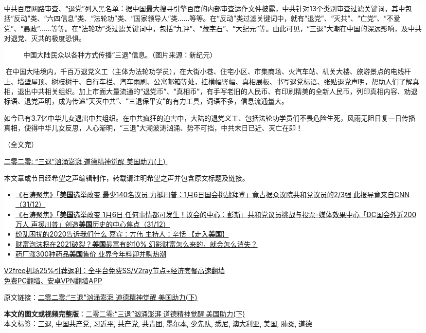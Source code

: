 <p>中共百度网路审查、“退党”列入黑名单：据中国最大搜寻引擎百度的内部审查运作文件披露，中共针对13个类别审查过滤关键词，其中包括“反动”类、“六四信息”类、“法轮功”类、“国家领导人”类……等等。在“反动”类过滤关键词中，就有“退党”、“灭共”、“亡党”、“不爱党”、“<span class='wp_keywordlink'><a href="https://www.bannedbook.org/forum11/topic276.html" title="禁片：评中国共产党的暴政" target="_blank">暴政</a></span>”……等等。在“法轮功”类过滤关键词中，包括“九评”、“<span class='wp_keywordlink'><a href="https://www.bannedbook.org/forum11/topic185.html" title="禁片：天降巨石昭示中共将亡" target="_blank">藏字石</a></span>”、“大纪元”等。由此可见，“三退”大潮在中国的深远影响，及中共对退党、灭共的极度恐惧。</p> <figure><figcaption>中国大陆民众以各种方式传播“三退”信息。（图片来源：新纪元）</figcaption></figure> <p> 在中国大陆境内，千百万退党义工（主体为法轮功学员），在大街小巷、住宅小区、市集商场、火汽车站、机关大楼、旅游景点的电线杆上、墙壁屋顶、树枝树干、自行车栏、汽车雨刷、公寓邮箱等处，挂横幅竖幅、真相展板、书写退党标语、张贴退党声明，帮助人们了解真相，退出中共相关组织。加上市面大量流通的“退党币”、“真相币”，有手写老旧的人民币、有印刷精美的全新人民币，列印真相内容、劝退标语、退党声明，成为传递“天灭中共”、“三退保平安”的有力工具，词语不多，信息流通量大。</p> <p>如今已有3.7亿中华儿女退出中共组织。在中共疯狂的迫害中，大陆的退党义工、包括法轮功学员们不畏危险生死，风雨无阻日复一日传播真相，使得中华儿女反思，人心渐明，“三退”大潮波涛汹涌、势不可挡，中共末日已近、灭亡在即！</p> <p>（全文完）</p> <p><a href="https://www.soundofhope.org/post/459029">二零二零: “三退”汹涌澎湃 道德精神觉醒 美国助力(上) </a></p> <p>本文章或节目经希望之声编辑制作，转载请注明希望之声并包含原文标题及链接。</p> <ul class='op-related-articles' title='相关阅读'> <li><a href='https://www.bannedbook.org/bnews/bannedvideo/20210101/1459041.html' target='_blank'>《石涛聚焦》「<b>美国</b>选举政变 最少140名议员 力挺川普：1月6日国会挑战拜登」竟占据众议院共和党议员的2/3强 此报导竟来自CNN（31/12）</a></li> <li><a href='https://www.bannedbook.org/bnews/bannedvideo/20210101/1459040.html' target='_blank'>《石涛聚焦》「<b>美国</b>选举政变 1月6日 任何事情都可发生！议会的中心：彭斯」共和党议员挑战与投票-媒体效果中心「DC国会外近200万人 声援川普」创造<b>美国</b>历史的中心焦点（31/12）</a></li> <li><a href='https://www.bannedbook.org/bnews/bannedvideo/20210101/1459031.html' target='_blank'>纷乱困扰的2020告诉我们什么    嘉宾：方伟  主持人：辛恬 【走入<b>美国</b>】</a></li> <li><a href='https://www.bannedbook.org/bnews/cnnews/20210101/1459026.html' target='_blank'>财富泡沫将在2021破裂？<b>美国</b>最富有的10% 幻影财富怎么来的，就会怎么消失？</a></li> <li><a href='https://www.bannedbook.org/bnews/cnnews/20210101/1459024.html' target='_blank'>药厂涨300种药品<b>美国</b>售价 业界今年料迎并购热潮</a></li> </ul> <p class="texttj"> <a href="https://www.bannedbook.org/forum23/topic22702.html" target="_blank">V2free机场25%引荐返利：全平台免费SS/V2ray节点+经济套餐高速翻墙</a><br/> <a href="https://github.com/bannedbook/fanqiang/wiki/%E7%A6%81%E9%97%BB%E7%BD%91%E5%AE%89%E5%8D%93%E7%BF%BB%E5%A2%99%E6%96%B0%E9%97%BBAPP" target="_blank">免费PC翻墙、安卓VPN翻墙APP</a></p><p>原文链接：<a class="src_link"  href="https://www.soundofhope.org/post/459329" target="_blank">二零二零:“三退”汹涌澎湃 道德精神觉醒 美国助力(下)</a></p> <a name='sharetosocial'></a>       <div><b>本文的图文或视频完整版</b>：<a href='https://www.bannedbook.org/bnews/comments/20210101/1459058.html'>二零二零:“三退”汹涌澎湃 道德精神觉醒 美国助力(下)</a></div>  </div> <div class="postfooter"> <div>本文标签：<a href="https://www.bannedbook.org/bnews/tag/%e4%b8%89%e9%80%80/" rel="tag">三退</a>, <a href="https://www.bannedbook.org/bnews/tag/%e4%b8%ad%e5%9b%bd%e5%85%b1%e4%ba%a7%e5%85%9a/" rel="tag">中国共产党</a>, <a href="https://www.bannedbook.org/bnews/tag/%e4%b9%a0%e8%bf%91%e5%b9%b3/" rel="tag">习近平</a>, <a href="https://www.bannedbook.org/bnews/tag/%e5%85%b1%e4%ba%a7%e5%85%9a/" rel="tag">共产党</a>, <a href="https://www.bannedbook.org/bnews/tag/%e5%85%b1%e9%9d%92%e5%9b%a2/" rel="tag">共青团</a>, <a href="https://www.bannedbook.org/bnews/tag/%e5%a2%a8%e5%b0%94%e6%9c%ac/" rel="tag">墨尔本</a>, <a href="https://www.bannedbook.org/bnews/tag/%e5%b0%91%e5%85%88%e9%98%9f/" rel="tag">少先队</a>, <a href="https://www.bannedbook.org/bnews/tag/%e6%82%89%e5%b0%bc/" rel="tag">悉尼</a>, <a href="https://www.bannedbook.org/bnews/tag/%e6%be%b3%e5%a4%a7%e5%88%a9%e4%ba%9a/" rel="tag">澳大利亚</a>, <a href="https://www.bannedbook.org/bnews/tag/%e7%be%8e%e5%9b%bd/" rel="tag">美国</a>, <a href="https://www.bannedbook.org/bnews/tag/%e8%82%ba%e7%82%8e/" rel="tag">肺炎</a>, <a href="https://www.bannedbook.org/bnews/tag/%e9%81%93%e5%be%b7/" rel="tag">道德</a></div>  </div> 